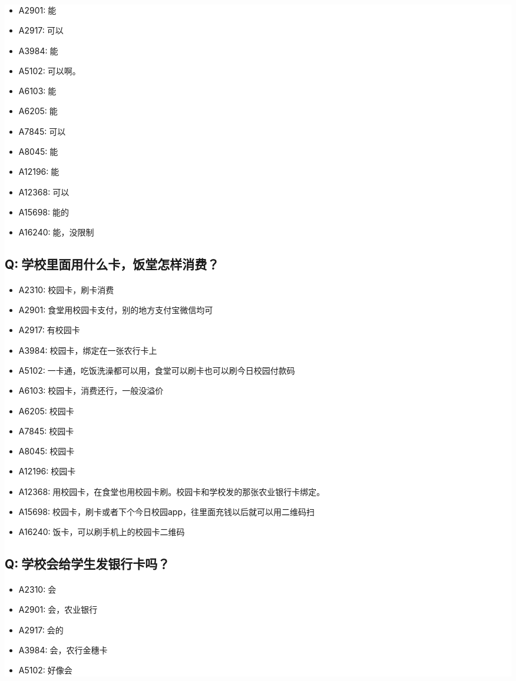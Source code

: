 - A2901: 能

- A2917: 可以

- A3984: 能

- A5102: 可以啊。

- A6103: 能

- A6205: 能

- A7845: 可以

- A8045: 能

- A12196: 能

- A12368: 可以

- A15698: 能的

- A16240: 能，没限制

## Q: 学校里面用什么卡，饭堂怎样消费？

- A2310: 校园卡，刷卡消费

- A2901: 食堂用校园卡支付，别的地方支付宝微信均可

- A2917: 有校园卡

- A3984: 校园卡，绑定在一张农行卡上

- A5102: 一卡通，吃饭洗澡都可以用，食堂可以刷卡也可以刷今日校园付款码

- A6103: 校园卡，消费还行，一般没溢价

- A6205: 校园卡

- A7845: 校园卡

- A8045: 校园卡

- A12196: 校园卡

- A12368: 用校园卡，在食堂也用校园卡刷。校园卡和学校发的那张农业银行卡绑定。

- A15698: 校园卡，刷卡或者下个今日校园app，往里面充钱以后就可以用二维码扫

- A16240: 饭卡，可以刷手机上的校园卡二维码

## Q: 学校会给学生发银行卡吗？

- A2310: 会

- A2901: 会，农业银行

- A2917: 会的

- A3984: 会，农行金穗卡

- A5102: 好像会
